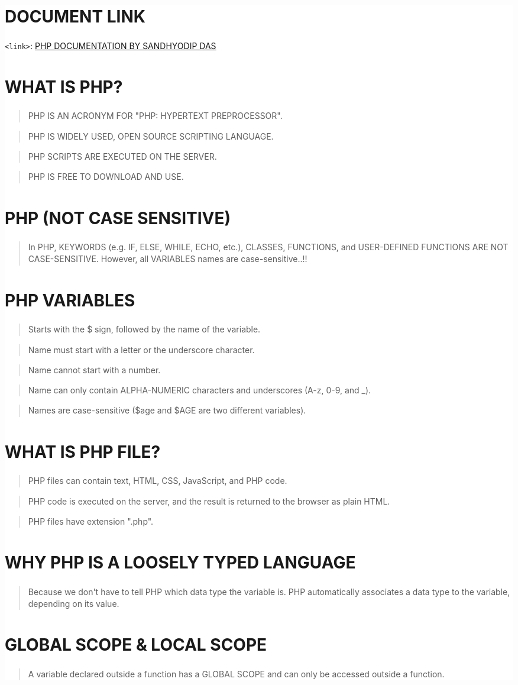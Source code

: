 # DOCUMENT LINK

`<link>`:  [PHP DOCUMENTATION BY SANDHYODIP DAS](https://docs.google.com/document/d/1YksfOYolRfHCZsLGSuXGYCSBPAuDh2AQRVqLokQBzgk/edit?usp=sharing)

# WHAT IS PHP?

>PHP IS AN ACRONYM FOR "PHP: HYPERTEXT PREPROCESSOR".

>PHP IS WIDELY USED, OPEN SOURCE SCRIPTING LANGUAGE.

>PHP SCRIPTS ARE EXECUTED ON THE SERVER.

>PHP IS FREE TO DOWNLOAD AND USE.

# PHP (NOT CASE SENSITIVE)

>In PHP, KEYWORDS (e.g. IF, ELSE, WHILE, ECHO, etc.), CLASSES, FUNCTIONS, and USER-DEFINED FUNCTIONS ARE NOT
CASE-SENSITIVE. However, all VARIABLES names are case-sensitive..!!

# PHP VARIABLES

> Starts with the $ sign, followed by the name of the variable.

> Name must start with a letter or the underscore character.

> Name cannot start with a number.

> Name can only contain ALPHA-NUMERIC characters and underscores (A-z, 0-9, and _).

> Names are case-sensitive ($age and $AGE are two different variables).

# WHAT IS PHP FILE?

> PHP files can contain text, HTML, CSS, JavaScript, and PHP code.

> PHP code is executed on the server, and the result is returned to the browser as plain HTML.

> PHP files have extension ".php".

# WHY PHP IS A LOOSELY TYPED LANGUAGE

>Because we don't have to tell PHP which data type the variable is. PHP automatically associates a data type to the
variable, depending on its value.

# GLOBAL SCOPE & LOCAL SCOPE

> A variable declared outside a function has a GLOBAL SCOPE and can only be accessed outside a function.
